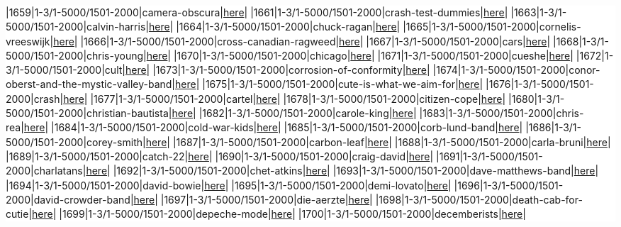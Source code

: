 |1659|1-3/1-5000/1501-2000|camera-obscura|[here](https://cdn.jsdelivr.net/gh/guitarchord/aa1-3/1-5000/1501-2000/camera-obscura.webp)|
|1661|1-3/1-5000/1501-2000|crash-test-dummies|[here](https://cdn.jsdelivr.net/gh/guitarchord/aa1-3/1-5000/1501-2000/crash-test-dummies.webp)|
|1663|1-3/1-5000/1501-2000|calvin-harris|[here](https://cdn.jsdelivr.net/gh/guitarchord/aa1-3/1-5000/1501-2000/calvin-harris.webp)|
|1664|1-3/1-5000/1501-2000|chuck-ragan|[here](https://cdn.jsdelivr.net/gh/guitarchord/aa1-3/1-5000/1501-2000/chuck-ragan.webp)|
|1665|1-3/1-5000/1501-2000|cornelis-vreeswijk|[here](https://cdn.jsdelivr.net/gh/guitarchord/aa1-3/1-5000/1501-2000/cornelis-vreeswijk.webp)|
|1666|1-3/1-5000/1501-2000|cross-canadian-ragweed|[here](https://cdn.jsdelivr.net/gh/guitarchord/aa1-3/1-5000/1501-2000/cross-canadian-ragweed.webp)|
|1667|1-3/1-5000/1501-2000|cars|[here](https://cdn.jsdelivr.net/gh/guitarchord/aa1-3/1-5000/1501-2000/cars.webp)|
|1668|1-3/1-5000/1501-2000|chris-young|[here](https://cdn.jsdelivr.net/gh/guitarchord/aa1-3/1-5000/1501-2000/chris-young.webp)|
|1670|1-3/1-5000/1501-2000|chicago|[here](https://cdn.jsdelivr.net/gh/guitarchord/aa1-3/1-5000/1501-2000/chicago.webp)|
|1671|1-3/1-5000/1501-2000|cueshe|[here](https://cdn.jsdelivr.net/gh/guitarchord/aa1-3/1-5000/1501-2000/cueshe.webp)|
|1672|1-3/1-5000/1501-2000|cult|[here](https://cdn.jsdelivr.net/gh/guitarchord/aa1-3/1-5000/1501-2000/cult.webp)|
|1673|1-3/1-5000/1501-2000|corrosion-of-conformity|[here](https://cdn.jsdelivr.net/gh/guitarchord/aa1-3/1-5000/1501-2000/corrosion-of-conformity.webp)|
|1674|1-3/1-5000/1501-2000|conor-oberst-and-the-mystic-valley-band|[here](https://cdn.jsdelivr.net/gh/guitarchord/aa1-3/1-5000/1501-2000/conor-oberst-and-the-mystic-valley-band.webp)|
|1675|1-3/1-5000/1501-2000|cute-is-what-we-aim-for|[here](https://cdn.jsdelivr.net/gh/guitarchord/aa1-3/1-5000/1501-2000/cute-is-what-we-aim-for.webp)|
|1676|1-3/1-5000/1501-2000|crash|[here](https://cdn.jsdelivr.net/gh/guitarchord/aa1-3/1-5000/1501-2000/crash.webp)|
|1677|1-3/1-5000/1501-2000|cartel|[here](https://cdn.jsdelivr.net/gh/guitarchord/aa1-3/1-5000/1501-2000/cartel.webp)|
|1678|1-3/1-5000/1501-2000|citizen-cope|[here](https://cdn.jsdelivr.net/gh/guitarchord/aa1-3/1-5000/1501-2000/citizen-cope.webp)|
|1680|1-3/1-5000/1501-2000|christian-bautista|[here](https://cdn.jsdelivr.net/gh/guitarchord/aa1-3/1-5000/1501-2000/christian-bautista.webp)|
|1682|1-3/1-5000/1501-2000|carole-king|[here](https://cdn.jsdelivr.net/gh/guitarchord/aa1-3/1-5000/1501-2000/carole-king.webp)|
|1683|1-3/1-5000/1501-2000|chris-rea|[here](https://cdn.jsdelivr.net/gh/guitarchord/aa1-3/1-5000/1501-2000/chris-rea.webp)|
|1684|1-3/1-5000/1501-2000|cold-war-kids|[here](https://cdn.jsdelivr.net/gh/guitarchord/aa1-3/1-5000/1501-2000/cold-war-kids.webp)|
|1685|1-3/1-5000/1501-2000|corb-lund-band|[here](https://cdn.jsdelivr.net/gh/guitarchord/aa1-3/1-5000/1501-2000/corb-lund-band.webp)|
|1686|1-3/1-5000/1501-2000|corey-smith|[here](https://cdn.jsdelivr.net/gh/guitarchord/aa1-3/1-5000/1501-2000/corey-smith.webp)|
|1687|1-3/1-5000/1501-2000|carbon-leaf|[here](https://cdn.jsdelivr.net/gh/guitarchord/aa1-3/1-5000/1501-2000/carbon-leaf.webp)|
|1688|1-3/1-5000/1501-2000|carla-bruni|[here](https://cdn.jsdelivr.net/gh/guitarchord/aa1-3/1-5000/1501-2000/carla-bruni.webp)|
|1689|1-3/1-5000/1501-2000|catch-22|[here](https://cdn.jsdelivr.net/gh/guitarchord/aa1-3/1-5000/1501-2000/catch-22.webp)|
|1690|1-3/1-5000/1501-2000|craig-david|[here](https://cdn.jsdelivr.net/gh/guitarchord/aa1-3/1-5000/1501-2000/craig-david.webp)|
|1691|1-3/1-5000/1501-2000|charlatans|[here](https://cdn.jsdelivr.net/gh/guitarchord/aa1-3/1-5000/1501-2000/charlatans.webp)|
|1692|1-3/1-5000/1501-2000|chet-atkins|[here](https://cdn.jsdelivr.net/gh/guitarchord/aa1-3/1-5000/1501-2000/chet-atkins.webp)|
|1693|1-3/1-5000/1501-2000|dave-matthews-band|[here](https://cdn.jsdelivr.net/gh/guitarchord/aa1-3/1-5000/1501-2000/dave-matthews-band.webp)|
|1694|1-3/1-5000/1501-2000|david-bowie|[here](https://cdn.jsdelivr.net/gh/guitarchord/aa1-3/1-5000/1501-2000/david-bowie.webp)|
|1695|1-3/1-5000/1501-2000|demi-lovato|[here](https://cdn.jsdelivr.net/gh/guitarchord/aa1-3/1-5000/1501-2000/demi-lovato.webp)|
|1696|1-3/1-5000/1501-2000|david-crowder-band|[here](https://cdn.jsdelivr.net/gh/guitarchord/aa1-3/1-5000/1501-2000/david-crowder-band.webp)|
|1697|1-3/1-5000/1501-2000|die-aerzte|[here](https://cdn.jsdelivr.net/gh/guitarchord/aa1-3/1-5000/1501-2000/die-aerzte.webp)|
|1698|1-3/1-5000/1501-2000|death-cab-for-cutie|[here](https://cdn.jsdelivr.net/gh/guitarchord/aa1-3/1-5000/1501-2000/death-cab-for-cutie.webp)|
|1699|1-3/1-5000/1501-2000|depeche-mode|[here](https://cdn.jsdelivr.net/gh/guitarchord/aa1-3/1-5000/1501-2000/depeche-mode.webp)|
|1700|1-3/1-5000/1501-2000|decemberists|[here](https://cdn.jsdelivr.net/gh/guitarchord/aa1-3/1-5000/1501-2000/decemberists.webp)|